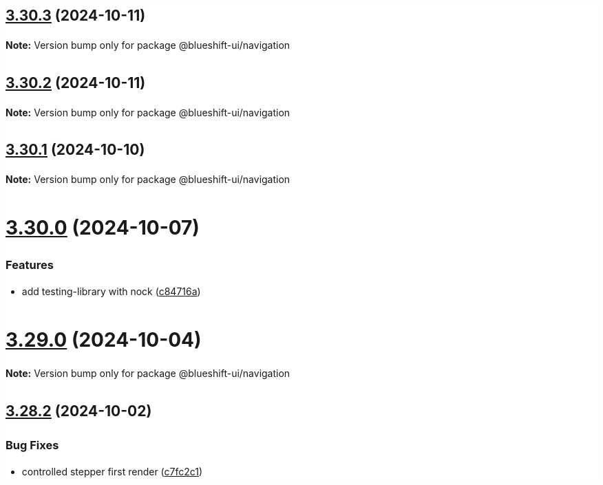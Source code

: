 



## [3.30.3](https://github.com/varsitytutors/blueshift-ui/compare/v3.30.1...v3.30.3) (2024-10-11)

**Note:** Version bump only for package @blueshift-ui/navigation





## [3.30.2](https://github.com/varsitytutors/blueshift-ui/compare/v3.30.1...v3.30.2) (2024-10-11)

**Note:** Version bump only for package @blueshift-ui/navigation





## [3.30.1](https://github.com/varsitytutors/blueshift-ui/compare/v3.30.0...v3.30.1) (2024-10-10)

**Note:** Version bump only for package @blueshift-ui/navigation





# [3.30.0](https://github.com/varsitytutors/blueshift-ui/compare/v3.29.0...v3.30.0) (2024-10-07)


### Features

* add testing-library with nock ([c84716a](https://github.com/varsitytutors/blueshift-ui/commit/c84716a665309900126b0273e589ba77c000b875))





# [3.29.0](https://github.com/varsitytutors/blueshift-ui/compare/v3.28.2...v3.29.0) (2024-10-04)

**Note:** Version bump only for package @blueshift-ui/navigation





## [3.28.2](https://github.com/varsitytutors/blueshift-ui/compare/v3.28.1...v3.28.2) (2024-10-02)


### Bug Fixes

* controlled stepper first render ([c7fc2c1](https://github.com/varsitytutors/blueshift-ui/commit/c7fc2c17b160726e06e666a8cd34fa6a819633b5))
